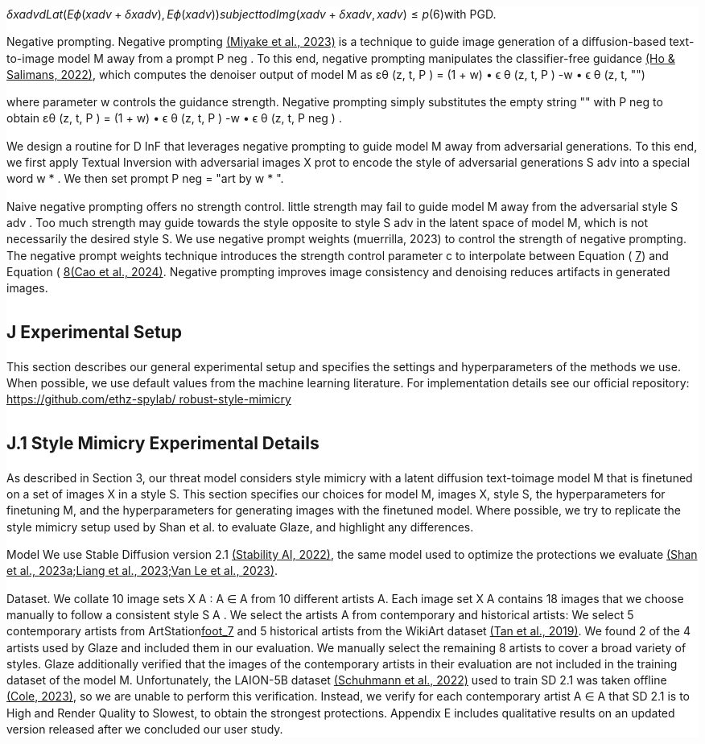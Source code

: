 $δx adv d Lat (E ϕ (x adv + δ xadv ) , E ϕ (x adv )) subject to d Img (x adv + δ xadv , x adv ) ≤ p(6)$with PGD.

Negative prompting. Negative prompting [(Miyake et al., 2023)](#b23) is a technique to guide image generation of a diffusion-based text-to-image model M away from a prompt P neg . To this end, negative prompting manipulates the classifier-free guidance [(Ho & Salimans, 2022)](#b11), which computes the denoiser output of model M as εθ (z, t, P ) = (1 + w) • ϵ θ (z, t, P ) -w • ϵ θ (z, t, "")

where parameter w controls the guidance strength. Negative prompting simply substitutes the empty string "" with P neg to obtain εθ (z, t, P ) = (1 + w) • ϵ θ (z, t, P ) -w • ϵ θ (z, t, P neg ) .

We design a routine for D InF that leverages negative prompting to guide model M away from adversarial generations. To this end, we first apply Textual Inversion with adversarial images X prot to encode the style of adversarial generations S adv into a special word w * . We then set prompt P neg = "art by w * ".

Naive negative prompting offers no strength control. little strength may fail to guide model M away from the adversarial style S adv . Too much strength may guide towards the style opposite to style S adv in the latent space of model M, which is not necessarily the desired style S. We use negative prompt weights (muerrilla, 2023) to control the strength of negative prompting. The negative prompt weights technique introduces the strength control parameter c to interpolate between Equation ( [7](#formula_7)) and Equation ( [8](#formula_8)[(Cao et al., 2024)](#b1). Negative prompting improves image consistency and denoising reduces artifacts in generated images.

## J Experimental Setup

This section describes our general experimental setup and specifies the settings and hyperparameters of the methods we use. When possible, we use default values from the machine learning literature. For implementation details see our official repository: [https://github.com/ethz-spylab/ robust-style-mimicry](https://github.com/ethz-spylab/robust-style-mimicry)

## J.1 Style Mimicry Experimental Details

As described in Section 3, our threat model considers style mimicry with a latent diffusion text-toimage model M that is finetuned on a set of images X in a style S. This section specifies our choices for model M, images X, style S, the hyperparameters for finetuning M, and the hyperparameters for generating images with the finetuned model. Where possible, we try to replicate the style mimicry setup used by Shan et al. to evaluate Glaze, and highlight any differences.

Model We use Stable Diffusion version 2.1 [(Stability AI, 2022)](#b41), the same model used to optimize the protections we evaluate [(Shan et al., 2023a;](#)[Liang et al., 2023;](#)[Van Le et al., 2023)](#b47).

Dataset. We collate 10 image sets X A : A ∈ A from 10 different artists A. Each image set X A contains 18 images that we choose manually to follow a consistent style S A . We select the artists A from contemporary and historical artists: We select 5 contemporary artists from ArtStation[foot_7](#foot_7) and 5 historical artists from the WikiArt dataset [(Tan et al., 2019)](#b43). We found 2 of the 4 artists used by Glaze and included them in our evaluation. We manually select the remaining 8 artists to cover a broad variety of styles. Glaze additionally verified that the images of the contemporary artists in their evaluation are not included in the training dataset of the model M. Unfortunately, the LAION-5B dataset [(Schuhmann et al., 2022)](#b36) used to train SD 2.1 was taken offline [(Cole, 2023)](#b4), so we are unable to perform this verification. Instead, we verify for each contemporary artist A ∈ A that SD 2.1 is to High and Render Quality to Slowest, to obtain the strongest protections. Appendix E includes qualitative results on an updated version released after we concluded our user study.
